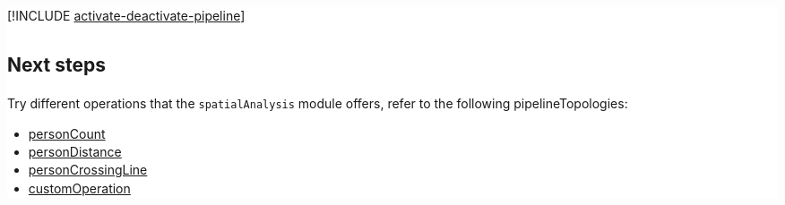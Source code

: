[!INCLUDE [activate-deactivate-pipeline](./includes/common-includes/activate-deactivate-pipeline.md)]

## Next steps

Try different operations that the `spatialAnalysis` module offers, refer to the following pipelineTopologies:

- [personCount](https://raw.githubusercontent.com/Azure/video-analyzer/main/pipelines/live/topologies/spatial-analysis/person-count-operation-topology.json)
- [personDistance](https://raw.githubusercontent.com/Azure/video-analyzer/main/pipelines/live/topologies/spatial-analysis/person-distance-operation-topology.json)
- [personCrossingLine](https://raw.githubusercontent.com/Azure/video-analyzer/main/pipelines/live/topologies/spatial-analysis/person-line-crossing-operation-topology.json)
- [customOperation](https://raw.githubusercontent.com/Azure/video-analyzer/main/pipelines/live/topologies/spatial-analysis/custom-operation-topology.json)
